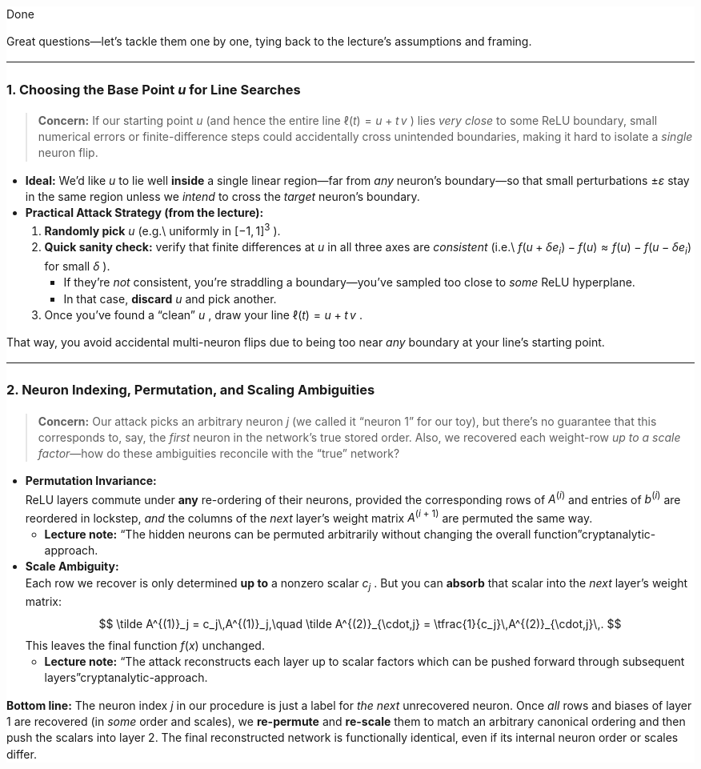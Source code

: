 Done

Great questions—let’s tackle them one by one, tying back to the lecture’s assumptions and framing.

* * *

### **1\. Choosing the Base Point  $u$  for Line Searches**

> **Concern:** If our starting point  $u$  (and hence the entire line  $\ell(t)=u+t\,v$ ) lies _very close_ to some ReLU boundary, small numerical errors or finite-difference steps could accidentally cross unintended boundaries, making it hard to isolate a _single_ neuron flip.

*   **Ideal:** We’d like  $u$  to lie well **inside** a single linear region—far from _any_ neuron’s boundary—so that small perturbations  $\pm\varepsilon$  stay in the same region unless we _intend_ to cross the _target_ neuron’s boundary.
*   **Practical Attack Strategy (from the lecture):**
    1.  **Randomly pick**  $u$  (e.g.\\ uniformly in  $[-1,1]^3$ ).
    2.  **Quick sanity check:** verify that finite differences at  $u$  in all three axes are _consistent_ (i.e.\\  $f(u+\delta e_i)-f(u)\approx f(u)-f(u-\delta e_i)$  for small  $\delta$ ).
        *   If they’re _not_ consistent, you’re straddling a boundary—you’ve sampled too close to _some_ ReLU hyperplane.
        *   In that case, **discard**  $u$  and pick another.
    3.  Once you’ve found a “clean”  $u$ , draw your line  $\ell(t)=u+t\,v$ .

That way, you avoid accidental multi-neuron flips due to being too near _any_ boundary at your line’s starting point.

* * *

### **2\. Neuron Indexing, Permutation, and Scaling Ambiguities**

> **Concern:** Our attack picks an arbitrary neuron  $j$  (we called it “neuron 1” for our toy), but there’s no guarantee that this corresponds to, say, the _first_ neuron in the network’s true stored order. Also, we recovered each weight-row _up to a scale factor_—how do these ambiguities reconcile with the “true” network?

*   **Permutation Invariance:**  
    ReLU layers commute under **any** re-ordering of their neurons, provided the corresponding rows of  $A^{(i)}$  and entries of  $b^{(i)}$  are reordered in lockstep, _and_ the columns of the _next_ layer’s weight matrix  $A^{(i+1)}$  are permuted the same way.
    *   **Lecture note:** “The hidden neurons can be permuted arbitrarily without changing the overall function”cryptanalytic-approach.
*   **Scale Ambiguity:**  
    Each row we recover is only determined **up to** a nonzero scalar  $c_j$ . But you can **absorb** that scalar into the _next_ layer’s weight matrix:
    $$
     \tilde A^{(1)}_j = c_j\,A^{(1)}_j,\quad \tilde A^{(2)}_{\cdot,j} = \tfrac{1}{c_j}\,A^{(2)}_{\cdot,j}\,.
    $$
    This leaves the final function  $f(x)$  unchanged.
    *   **Lecture note:** “The attack reconstructs each layer up to scalar factors which can be pushed forward through subsequent layers”cryptanalytic-approach.

**Bottom line:** The neuron index  $j$  in our procedure is just a label for _the next_ unrecovered neuron. Once _all_ rows and biases of layer 1 are recovered (in _some_ order and scales), we **re-permute** and **re-scale** them to match an arbitrary canonical ordering and then push the scalars into layer 2. The final reconstructed network is functionally identical, even if its internal neuron order or scales differ.
